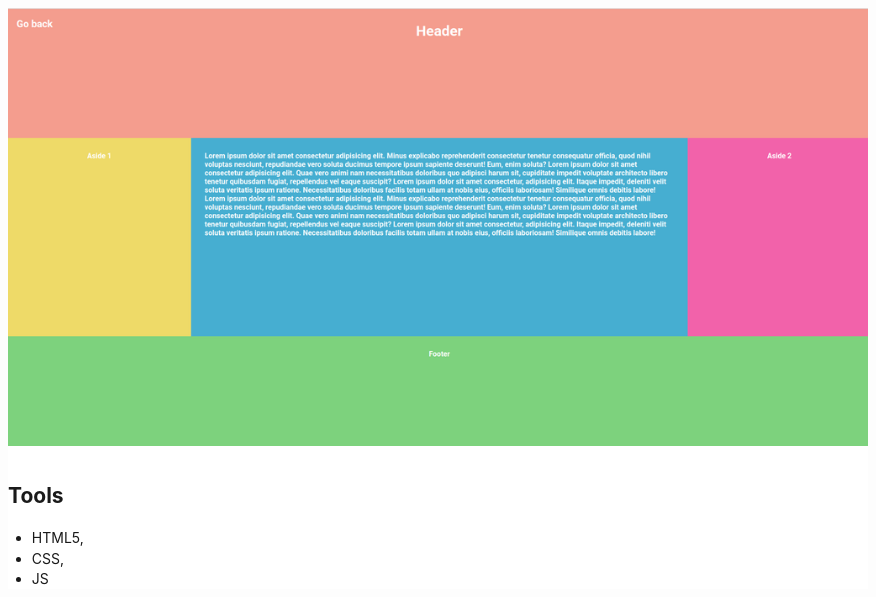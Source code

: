 <img src="./img/Screenshot from 2023-12-04 16-27-24.png" width="100%">

## Tools

- HTML5,
- CSS,
- JS
